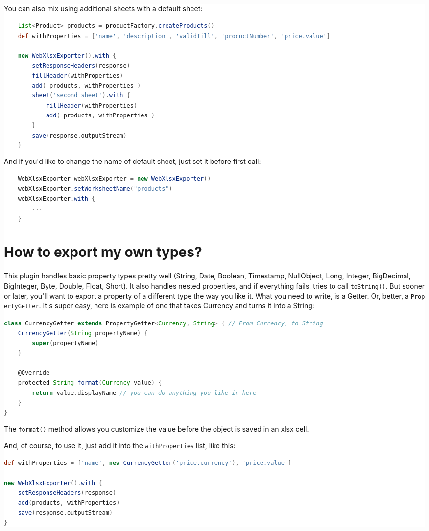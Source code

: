 You can also mix using additional sheets with a default sheet:

```groovy
    List<Product> products = productFactory.createProducts()
    def withProperties = ['name', 'description', 'validTill', 'productNumber', 'price.value']

    new WebXlsxExporter().with {
        setResponseHeaders(response)
        fillHeader(withProperties)
        add( products, withProperties )
        sheet('second sheet').with {
            fillHeader(withProperties)
            add( products, withProperties )
        }
        save(response.outputStream)
    }
```

And if you'd like to change the name of default sheet, just set it before first call:

```groovy
    WebXlsxExporter webXlsxExporter = new WebXlsxExporter()
    webXlsxExporter.setWorksheetName("products")
    webXlsxExporter.with {
        ...
    }
```

# How to export my own types?

This plugin handles basic property types pretty well (String, Date, Boolean, Timestamp, NullObject, Long, Integer, BigDecimal, BigInteger, Byte, Double, Float, Short). It also handles nested properties, and if everything fails, tries to call `toString()`. But sooner or later, you'll want to export a property of a different type the way you like it.
What you need to write, is a Getter. Or, better, a `PropertyGetter`. It's super easy, here is example of one that takes Currency and turns it into a String:

```groovy
class CurrencyGetter extends PropertyGetter<Currency, String> { // From Currency, to String
    CurrencyGetter(String propertyName) {
        super(propertyName)
    }

    @Override
    protected String format(Currency value) {
        return value.displayName // you can do anything you like in here
    }
}
```

The `format()` method allows you customize the value before the object is saved in an xlsx cell.

And, of course, to use it, just add it into the `withProperties` list, like this:

```groovy
def withProperties = ['name', new CurrencyGetter('price.currency'), 'price.value']

new WebXlsxExporter().with {
    setResponseHeaders(response)
    add(products, withProperties)
    save(response.outputStream)
}
```
